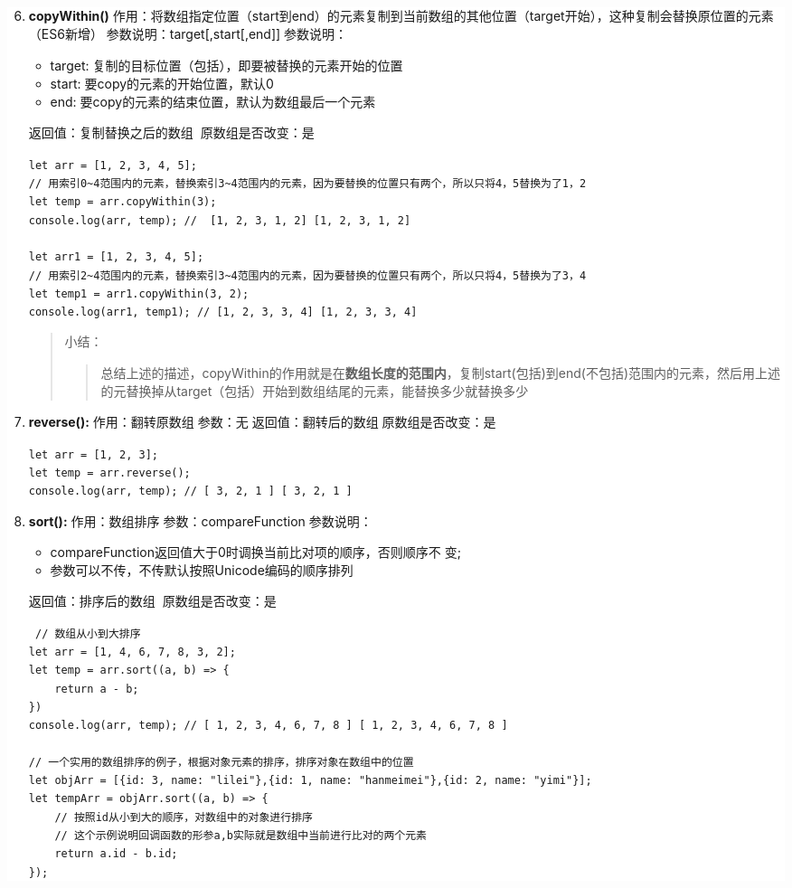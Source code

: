 6. **copyWithin()**
    作用：将数组指定位置（start到end）的元素复制到当前数组的其他位置（target开始），这种复制会替换原位置的元素（ES6新增）
    参数说明：target[,start[,end]]
    参数说明：

   - target: 复制的目标位置（包括），即要被替换的元素开始的位置
   - start: 要copy的元素的开始位置，默认0
   - end: 要copy的元素的结束位置，默认为数组最后一个元素

   返回值：复制替换之后的数组
​    原数组是否改变：是

   ```
   let arr = [1, 2, 3, 4, 5];
   // 用索引0~4范围内的元素，替换索引3~4范围内的元素，因为要替换的位置只有两个，所以只将4，5替换为了1，2
   let temp = arr.copyWithin(3);
   console.log(arr, temp); //  [1, 2, 3, 1, 2] [1, 2, 3, 1, 2]
   
   let arr1 = [1, 2, 3, 4, 5];
   // 用索引2~4范围内的元素，替换索引3~4范围内的元素，因为要替换的位置只有两个，所以只将4，5替换为了3，4
   let temp1 = arr1.copyWithin(3, 2);
   console.log(arr1, temp1); // [1, 2, 3, 3, 4] [1, 2, 3, 3, 4]
   
   ```

   > 小结：
   >
   >  >  总结上述的描述，copyWithin的作用就是在**数组长度的范围内**，复制start(包括)到end(不包括)范围内的元素，然后用上述的元替换掉从target（包括）开始到数组结尾的元素，能替换多少就替换多少

7. **reverse():**
    作用：翻转原数组
    参数：无
    返回值：翻转后的数组
    原数组是否改变：是

   ```
   let arr = [1, 2, 3];
   let temp = arr.reverse();
   console.log(arr, temp); // [ 3, 2, 1 ] [ 3, 2, 1 ]
   
   ```

8. **sort():**
    作用：数组排序
    参数：compareFunction
    参数说明：

   - compareFunction返回值大于0时调换当前比对项的顺序，否则顺序不 变;
   - 参数可以不传，不传默认按照Unicode编码的顺序排列

   返回值：排序后的数组
​    原数组是否改变：是

   ```
    // 数组从小到大排序
   let arr = [1, 4, 6, 7, 8, 3, 2];
   let temp = arr.sort((a, b) => {
       return a - b;
   })
   console.log(arr, temp); // [ 1, 2, 3, 4, 6, 7, 8 ] [ 1, 2, 3, 4, 6, 7, 8 ]
   
   // 一个实用的数组排序的例子，根据对象元素的排序，排序对象在数组中的位置
   let objArr = [{id: 3, name: "lilei"},{id: 1, name: "hanmeimei"},{id: 2, name: "yimi"}];
   let tempArr = objArr.sort((a, b) => {
       // 按照id从小到大的顺序，对数组中的对象进行排序
       // 这个示例说明回调函数的形参a,b实际就是数组中当前进行比对的两个元素
       return a.id - b.id;
   }); 
   ```